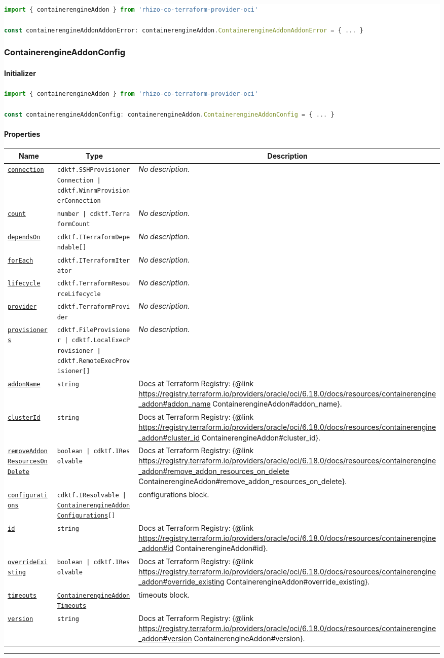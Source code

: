 ```typescript
import { containerengineAddon } from 'rhizo-co-terraform-provider-oci'

const containerengineAddonAddonError: containerengineAddon.ContainerengineAddonAddonError = { ... }
```


### ContainerengineAddonConfig <a name="ContainerengineAddonConfig" id="rhizo-co-terraform-provider-oci.containerengineAddon.ContainerengineAddonConfig"></a>

#### Initializer <a name="Initializer" id="rhizo-co-terraform-provider-oci.containerengineAddon.ContainerengineAddonConfig.Initializer"></a>

```typescript
import { containerengineAddon } from 'rhizo-co-terraform-provider-oci'

const containerengineAddonConfig: containerengineAddon.ContainerengineAddonConfig = { ... }
```

#### Properties <a name="Properties" id="Properties"></a>

| **Name** | **Type** | **Description** |
| --- | --- | --- |
| <code><a href="#rhizo-co-terraform-provider-oci.containerengineAddon.ContainerengineAddonConfig.property.connection">connection</a></code> | <code>cdktf.SSHProvisionerConnection \| cdktf.WinrmProvisionerConnection</code> | *No description.* |
| <code><a href="#rhizo-co-terraform-provider-oci.containerengineAddon.ContainerengineAddonConfig.property.count">count</a></code> | <code>number \| cdktf.TerraformCount</code> | *No description.* |
| <code><a href="#rhizo-co-terraform-provider-oci.containerengineAddon.ContainerengineAddonConfig.property.dependsOn">dependsOn</a></code> | <code>cdktf.ITerraformDependable[]</code> | *No description.* |
| <code><a href="#rhizo-co-terraform-provider-oci.containerengineAddon.ContainerengineAddonConfig.property.forEach">forEach</a></code> | <code>cdktf.ITerraformIterator</code> | *No description.* |
| <code><a href="#rhizo-co-terraform-provider-oci.containerengineAddon.ContainerengineAddonConfig.property.lifecycle">lifecycle</a></code> | <code>cdktf.TerraformResourceLifecycle</code> | *No description.* |
| <code><a href="#rhizo-co-terraform-provider-oci.containerengineAddon.ContainerengineAddonConfig.property.provider">provider</a></code> | <code>cdktf.TerraformProvider</code> | *No description.* |
| <code><a href="#rhizo-co-terraform-provider-oci.containerengineAddon.ContainerengineAddonConfig.property.provisioners">provisioners</a></code> | <code>cdktf.FileProvisioner \| cdktf.LocalExecProvisioner \| cdktf.RemoteExecProvisioner[]</code> | *No description.* |
| <code><a href="#rhizo-co-terraform-provider-oci.containerengineAddon.ContainerengineAddonConfig.property.addonName">addonName</a></code> | <code>string</code> | Docs at Terraform Registry: {@link https://registry.terraform.io/providers/oracle/oci/6.18.0/docs/resources/containerengine_addon#addon_name ContainerengineAddon#addon_name}. |
| <code><a href="#rhizo-co-terraform-provider-oci.containerengineAddon.ContainerengineAddonConfig.property.clusterId">clusterId</a></code> | <code>string</code> | Docs at Terraform Registry: {@link https://registry.terraform.io/providers/oracle/oci/6.18.0/docs/resources/containerengine_addon#cluster_id ContainerengineAddon#cluster_id}. |
| <code><a href="#rhizo-co-terraform-provider-oci.containerengineAddon.ContainerengineAddonConfig.property.removeAddonResourcesOnDelete">removeAddonResourcesOnDelete</a></code> | <code>boolean \| cdktf.IResolvable</code> | Docs at Terraform Registry: {@link https://registry.terraform.io/providers/oracle/oci/6.18.0/docs/resources/containerengine_addon#remove_addon_resources_on_delete ContainerengineAddon#remove_addon_resources_on_delete}. |
| <code><a href="#rhizo-co-terraform-provider-oci.containerengineAddon.ContainerengineAddonConfig.property.configurations">configurations</a></code> | <code>cdktf.IResolvable \| <a href="#rhizo-co-terraform-provider-oci.containerengineAddon.ContainerengineAddonConfigurations">ContainerengineAddonConfigurations</a>[]</code> | configurations block. |
| <code><a href="#rhizo-co-terraform-provider-oci.containerengineAddon.ContainerengineAddonConfig.property.id">id</a></code> | <code>string</code> | Docs at Terraform Registry: {@link https://registry.terraform.io/providers/oracle/oci/6.18.0/docs/resources/containerengine_addon#id ContainerengineAddon#id}. |
| <code><a href="#rhizo-co-terraform-provider-oci.containerengineAddon.ContainerengineAddonConfig.property.overrideExisting">overrideExisting</a></code> | <code>boolean \| cdktf.IResolvable</code> | Docs at Terraform Registry: {@link https://registry.terraform.io/providers/oracle/oci/6.18.0/docs/resources/containerengine_addon#override_existing ContainerengineAddon#override_existing}. |
| <code><a href="#rhizo-co-terraform-provider-oci.containerengineAddon.ContainerengineAddonConfig.property.timeouts">timeouts</a></code> | <code><a href="#rhizo-co-terraform-provider-oci.containerengineAddon.ContainerengineAddonTimeouts">ContainerengineAddonTimeouts</a></code> | timeouts block. |
| <code><a href="#rhizo-co-terraform-provider-oci.containerengineAddon.ContainerengineAddonConfig.property.version">version</a></code> | <code>string</code> | Docs at Terraform Registry: {@link https://registry.terraform.io/providers/oracle/oci/6.18.0/docs/resources/containerengine_addon#version ContainerengineAddon#version}. |

---
